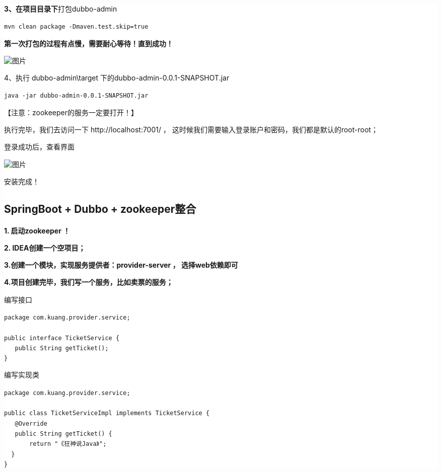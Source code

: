 **3、在项目目录下**打包dubbo-admin

```
mvn clean package -Dmaven.test.skip=true
```

**第一次打包的过程有点慢，需要耐心等待！直到成功！**

![图片](https://mmbiz.qpic.cn/mmbiz_png/uJDAUKrGC7JJjARRqcZibY4ZPv60renshho9bzkKPPgVQRh3x35ueIYFGEDfygiaXKjOQQFuC2bxc1ImffuOsH2Q/640?wx_fmt=png&tp=webp&wxfrom=5&wx_lazy=1&wx_co=1)

4、执行 dubbo-admin\target 下的dubbo-admin-0.0.1-SNAPSHOT.jar

```
java -jar dubbo-admin-0.0.1-SNAPSHOT.jar
```

【注意：zookeeper的服务一定要打开！】

执行完毕，我们去访问一下 http://localhost:7001/ ， 这时候我们需要输入登录账户和密码，我们都是默认的root-root；

登录成功后，查看界面

![图片](https://mmbiz.qpic.cn/mmbiz_png/uJDAUKrGC7JJjARRqcZibY4ZPv60renshjHbZUAW6UOLfJhknMjgemFYgr2hz27iaBE4tiaKA86ZqIhOjd3vttV5w/640?wx_fmt=png&tp=webp&wxfrom=5&wx_lazy=1&wx_co=1)

安装完成！

## SpringBoot + Dubbo + zookeeper整合

**1. 启动zookeeper ！**

**2. IDEA创建一个空项目；**

**3.创建一个模块，实现服务提供者：provider-server ， 选择web依赖即可**

**4.项目创建完毕，我们写一个服务，比如卖票的服务；**

编写接口

```
package com.kuang.provider.service;

public interface TicketService {
   public String getTicket();
}
```

编写实现类

```
package com.kuang.provider.service;

public class TicketServiceImpl implements TicketService {
   @Override
   public String getTicket() {
       return "《狂神说Java》";
  }
}
```
